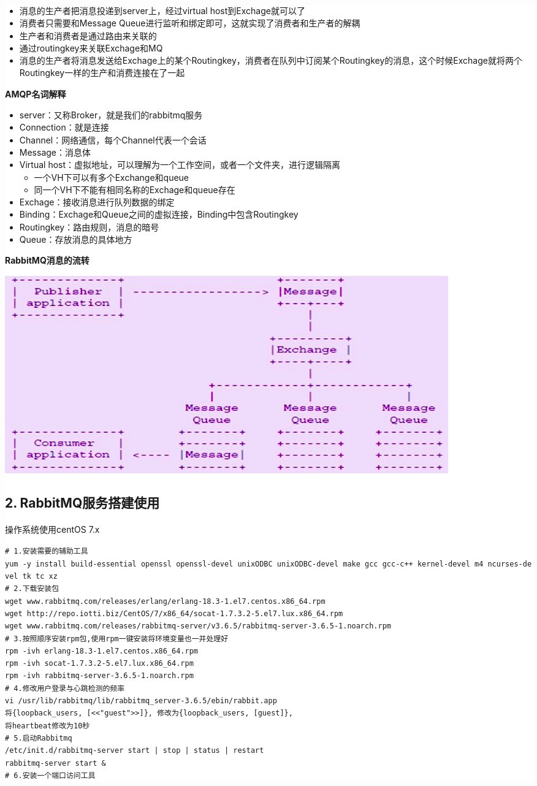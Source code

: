 - 消息的生产者把消息投递到server上，经过virtual host到Exchage就可以了
- 消费者只需要和Message Queue进行监听和绑定即可，这就实现了消费者和生产者的解耦
- 生产者和消费者是通过路由来关联的
- 通过routingkey来关联Exchage和MQ
- 消息的生产者将消息发送给Exchage上的某个Routingkey，消费者在队列中订阅某个Routingkey的消息，这个时候Exchage就将两个Routingkey一样的生产和消费连接在了一起

**AMQP名词解释**

- server：又称Broker，就是我们的rabbitmq服务
- Connection：就是连接
- Channel：网络通信，每个Channel代表一个会话
- Message：消息体
- Virtual host：虚拟地址，可以理解为一个工作空间，或者一个文件夹，进行逻辑隔离
  - 一个VH下可以有多个Exchange和queue
  - 同一个VH下不能有相同名称的Exchage和queue存在
- Exchage：接收消息进行队列数据的绑定
- Binding：Exchage和Queue之间的虚拟连接，Binding中包含Routingkey
- Routingkey：路由规则，消息的暗号
- Queue：存放消息的具体地方

**RabbitMQ消息的流转**

![image-20200226213136346](./assets/rabbit/image-20200226213136346.png)

## 2. RabbitMQ服务搭建使用

操作系统使用centOS 7.x

```shell
# 1.安装需要的辅助工具
yum -y install build-essential openssl openssl-devel unixODBC unixODBC-devel make gcc gcc-c++ kernel-devel m4 ncurses-devel tk tc xz
# 2.下载安装包
wget www.rabbitmq.com/releases/erlang/erlang-18.3-1.el7.centos.x86_64.rpm
wget http://repo.iotti.biz/CentOS/7/x86_64/socat-1.7.3.2-5.el7.lux.x86_64.rpm
wget www.rabbitmq.com/releases/rabbitmq-server/v3.6.5/rabbitmq-server-3.6.5-1.noarch.rpm
# 3.按照顺序安装rpm包,使用rpm一键安装将环境变量也一并处理好
rpm -ivh erlang-18.3-1.el7.centos.x86_64.rpm 
rpm -ivh socat-1.7.3.2-5.el7.lux.x86_64.rpm
rpm -ivh rabbitmq-server-3.6.5-1.noarch.rpm
# 4.修改用户登录与心跳检测的频率
vi /usr/lib/rabbitmq/lib/rabbitmq_server-3.6.5/ebin/rabbit.app
将{loopback_users, [<<"guest">>]}, 修改为{loopback_users, [guest]},
将heartbeat修改为10秒
# 5.启动Rabbitmq
/etc/init.d/rabbitmq-server start | stop | status | restart
rabbitmq-server start &
# 6.安装一个端口访问工具
```